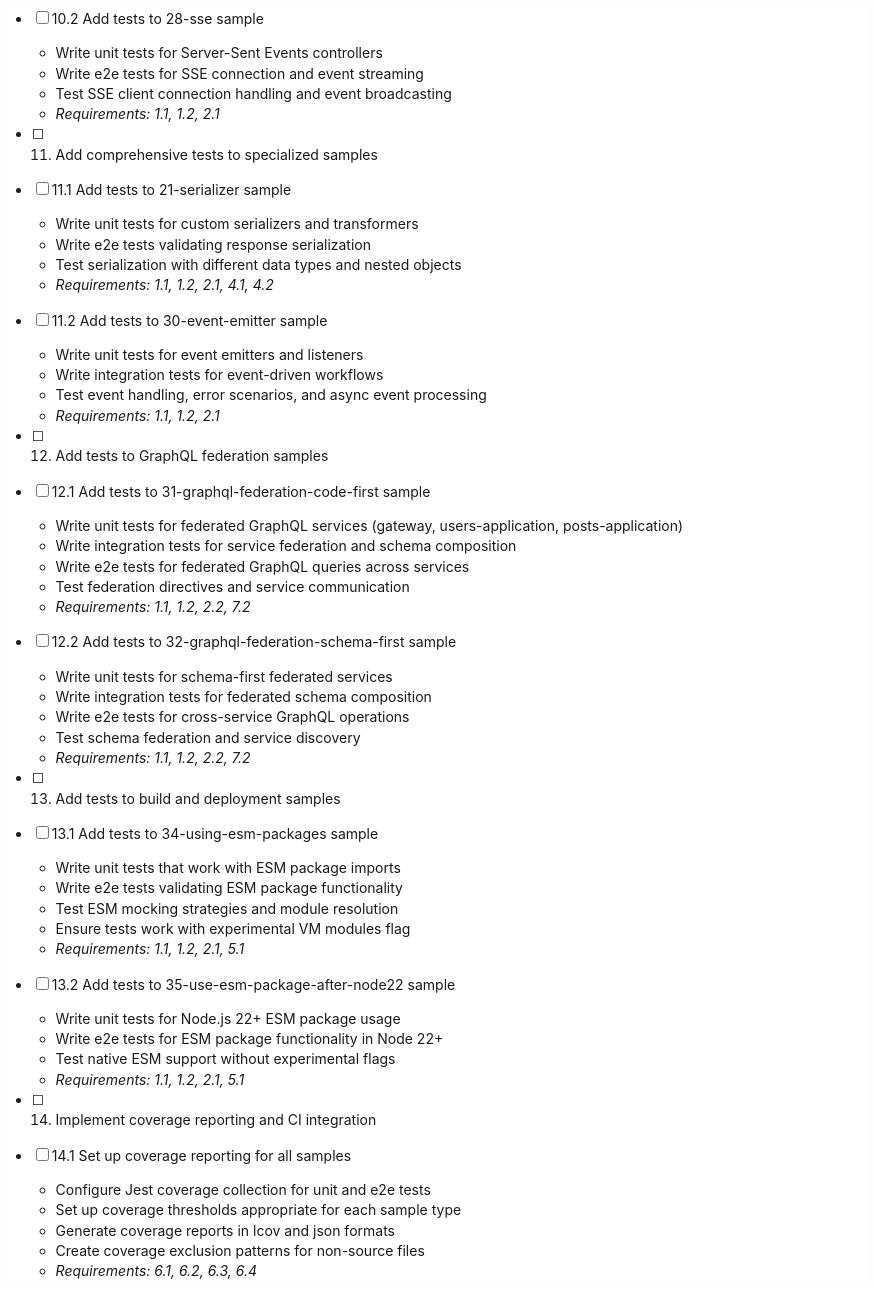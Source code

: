 - [ ] 10.2 Add tests to 28-sse sample
  - Write unit tests for Server-Sent Events controllers
  - Write e2e tests for SSE connection and event streaming
  - Test SSE client connection handling and event broadcasting
  - _Requirements: 1.1, 1.2, 2.1_

- [ ] 11. Add comprehensive tests to specialized samples
- [ ] 11.1 Add tests to 21-serializer sample
  - Write unit tests for custom serializers and transformers
  - Write e2e tests validating response serialization
  - Test serialization with different data types and nested objects
  - _Requirements: 1.1, 1.2, 2.1, 4.1, 4.2_

- [ ] 11.2 Add tests to 30-event-emitter sample
  - Write unit tests for event emitters and listeners
  - Write integration tests for event-driven workflows
  - Test event handling, error scenarios, and async event processing
  - _Requirements: 1.1, 1.2, 2.1_

- [ ] 12. Add tests to GraphQL federation samples
- [ ] 12.1 Add tests to 31-graphql-federation-code-first sample
  - Write unit tests for federated GraphQL services (gateway, users-application, posts-application)
  - Write integration tests for service federation and schema composition
  - Write e2e tests for federated GraphQL queries across services
  - Test federation directives and service communication
  - _Requirements: 1.1, 1.2, 2.2, 7.2_

- [ ] 12.2 Add tests to 32-graphql-federation-schema-first sample
  - Write unit tests for schema-first federated services
  - Write integration tests for federated schema composition
  - Write e2e tests for cross-service GraphQL operations
  - Test schema federation and service discovery
  - _Requirements: 1.1, 1.2, 2.2, 7.2_

- [ ] 13. Add tests to build and deployment samples
- [ ] 13.1 Add tests to 34-using-esm-packages sample
  - Write unit tests that work with ESM package imports
  - Write e2e tests validating ESM package functionality
  - Test ESM mocking strategies and module resolution
  - Ensure tests work with experimental VM modules flag
  - _Requirements: 1.1, 1.2, 2.1, 5.1_

- [ ] 13.2 Add tests to 35-use-esm-package-after-node22 sample
  - Write unit tests for Node.js 22+ ESM package usage
  - Write e2e tests for ESM package functionality in Node 22+
  - Test native ESM support without experimental flags
  - _Requirements: 1.1, 1.2, 2.1, 5.1_

- [ ] 14. Implement coverage reporting and CI integration
- [ ] 14.1 Set up coverage reporting for all samples
  - Configure Jest coverage collection for unit and e2e tests
  - Set up coverage thresholds appropriate for each sample type
  - Generate coverage reports in lcov and json formats
  - Create coverage exclusion patterns for non-source files
  - _Requirements: 6.1, 6.2, 6.3, 6.4_
